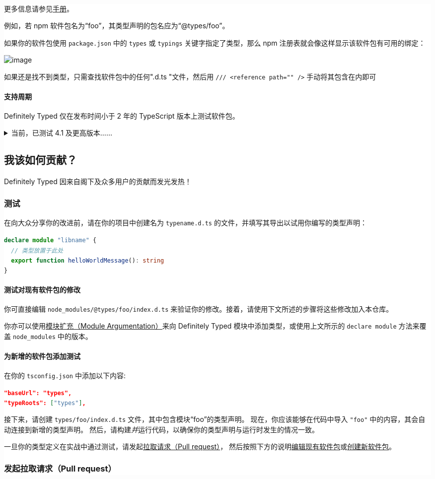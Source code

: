 更多信息请参见[手册](https://www.typescriptlang.org/docs/handbook/declaration-files/consumption.html)。

例如，若 npm 软件包名为“foo”，其类型声明的包名应为“@types/foo”。

如果你的软件包使用 ``package.json`` 中的 ``types`` 或 ``typings`` 关键字指定了类型，那么 npm 注册表就会像这样显示该软件包有可用的绑定：

![image](https://user-images.githubusercontent.com/30049719/228748963-56fabfd1-9101-42c2-9891-b586b775b01e.png)

如果还是找不到类型，只需查找软件包中的任何".d.ts "文件，然后用 `/// <reference path="" />` 手动将其包含在内即可

#### 支持周期

Definitely Typed 仅在发布时间小于 2 年的 TypeScript 版本上测试软件包。

<details><summary>当前，已测试 4.1 及更高版本……</summary></details>

## 我该如何贡献？

Definitely Typed 因来自阁下及众多用户的贡献而发光发热！

### 测试

在向大众分享你的改进前，请在你的项目中创建名为 `typename.d.ts` 的文件，并填写其导出以试用你编写的类型声明：

```ts
declare module "libname" {
  // 类型放置于此处
  export function helloWorldMessage(): string
}
```

#### 测试对现有软件包的修改

你可直接编辑 `node_modules/@types/foo/index.d.ts` 来验证你的修改。接着，请使用下文所述的步骤将这些修改加入本仓库。

你亦可以使用[模块扩充（Module Argumentation）](https://www.typescriptlang.org/docs/handbook/declaration-merging.html#module-augmentation)来向 Definitely Typed 模块中添加类型，或使用上文所示的 `declare module` 方法来覆盖 `node_modules` 中的版本。

#### 为新增的软件包添加测试

在你的 `tsconfig.json` 中添加以下内容:

```json
"baseUrl": "types",
"typeRoots": ["types"],
```

接下来，请创建 `types/foo/index.d.ts` 文件，其中包含模块“foo”的类型声明。
现在，你应该能够在代码中导入 `"foo"` 中的内容，其会自动连接到新增的类型声明。
然后，请构建*并*运行代码，以确保你的类型声明与运行时发生的情况一致。

一旦你的类型定义在实战中通过测试，请发起[拉取请求（Pull request）](#发起拉取请求pull-request)，
然后按照下方的说明[编辑现有软件包](#编辑现有软件包)或[创建新软件包](#创建新软件包)。

### 发起拉取请求（Pull request）
